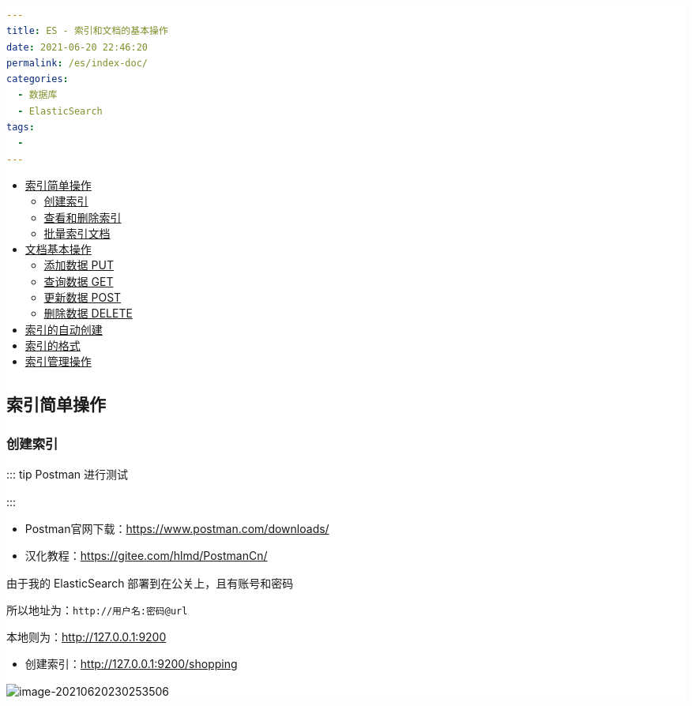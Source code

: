 ```yaml
---
title: ES - 索引和文档的基本操作
date: 2021-06-20 22:46:20
permalink: /es/index-doc/
categories: 
  - 数据库
  - ElasticSearch
tags: 
  - 
---
```







- [索引简单操作](#%E7%B4%A2%E5%BC%95%E7%AE%80%E5%8D%95%E6%93%8D%E4%BD%9C)
  - [创建索引](#%E5%88%9B%E5%BB%BA%E7%B4%A2%E5%BC%95)
  - [查看和删除索引](#%E6%9F%A5%E7%9C%8B%E5%92%8C%E5%88%A0%E9%99%A4%E7%B4%A2%E5%BC%95)
  - [批量索引文档](#%E6%89%B9%E9%87%8F%E7%B4%A2%E5%BC%95%E6%96%87%E6%A1%A3)
- [文档基本操作](#%E6%96%87%E6%A1%A3%E5%9F%BA%E6%9C%AC%E6%93%8D%E4%BD%9C)
  - [添加数据 PUT](#%E6%B7%BB%E5%8A%A0%E6%95%B0%E6%8D%AE-put)
  - [查询数据 GET](#%E6%9F%A5%E8%AF%A2%E6%95%B0%E6%8D%AE-get)
  - [更新数据 POST](#%E6%9B%B4%E6%96%B0%E6%95%B0%E6%8D%AE-post)
  - [删除数据 DELETE](#%E5%88%A0%E9%99%A4%E6%95%B0%E6%8D%AE-delete)
- [索引的自动创建](#%E7%B4%A2%E5%BC%95%E7%9A%84%E8%87%AA%E5%8A%A8%E5%88%9B%E5%BB%BA)
- [索引的格式](#%E7%B4%A2%E5%BC%95%E7%9A%84%E6%A0%BC%E5%BC%8F)
- [索引管理操作](#%E7%B4%A2%E5%BC%95%E7%AE%A1%E7%90%86%E6%93%8D%E4%BD%9C)



## 索引简单操作



### 创建索引



::: tip Postman 进行测试

:::

- Postman官网下载：<https://www.postman.com/downloads/>

- 汉化教程：<https://gitee.com/hlmd/PostmanCn/>

由于我的 ElasticSearch 部署到在公关上，且有账号和密码

所以地址为：`http://用户名:密码@url`

本地则为：http://127.0.0.1:9200



- 创建索引：http://127.0.0.1:9200/shopping

![image-20210620230253506](https://cdn.jsdelivr.net/gh/oddfar/static/img/ElasticSearch/image-20210620230253506.png)

